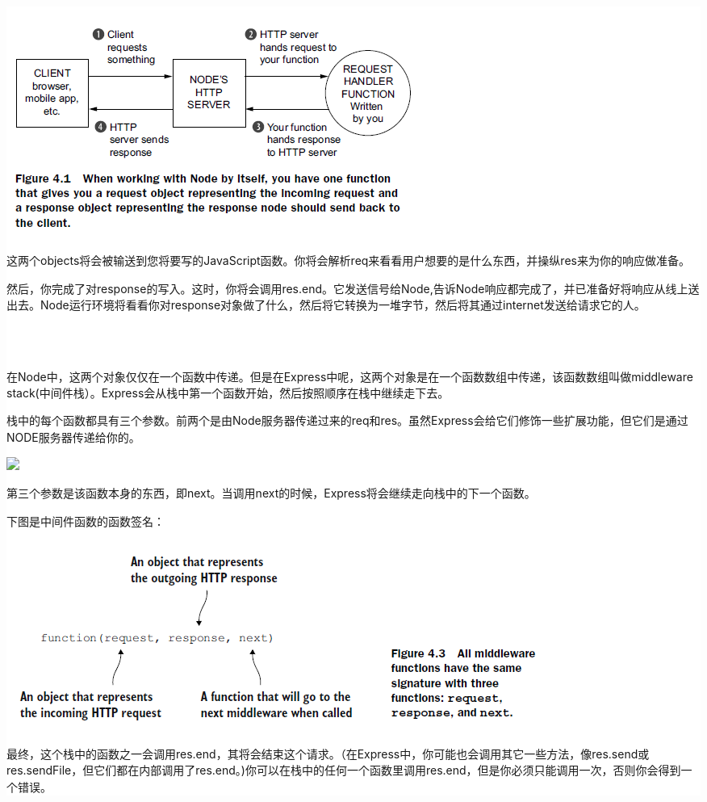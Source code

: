 <img src="img/express_4-1.png">


这两个objects将会被输送到您将要写的JavaScript函数。你将会解析req来看看用户想要的是什么东西，并操纵res来为你的响应做准备。

然后，你完成了对response的写入。这时，你将会调用res.end。它发送信号给Node,告诉Node响应都完成了，并已准备好将响应从线上送出去。Node运行环境将看看你对response对象做了什么，然后将它转换为一堆字节，然后将其通过internet发送给请求它的人。

<br>
<br>

在Node中，这两个对象仅仅在一个函数中传递。但是在Express中呢，这两个对象是在一个函数数组中传递，该函数数组叫做middleware stack(中间件栈）。Express会从栈中第一个函数开始，然后按照顺序在栈中继续走下去。

栈中的每个函数都具有三个参数。前两个是由Node服务器传递过来的req和res。虽然Express会给它们修饰一些扩展功能，但它们是通过NODE服务器传递给你的。

<img src="img/express_4-2.png">


第三个参数是该函数本身的东西，即next。当调用next的时候，Express将会继续走向栈中的下一个函数。

下图是中间件函数的函数签名：

<img src="img/express_4-3.png">


最终，这个栈中的函数之一会调用res.end，其将会结束这个请求。（在Express中，你可能也会调用其它一些方法，像res.send或res.sendFile，但它们都在内部调用了res.end。)你可以在栈中的任何一个函数里调用res.end，但是你必须只能调用一次，否则你会得到一个错误。
